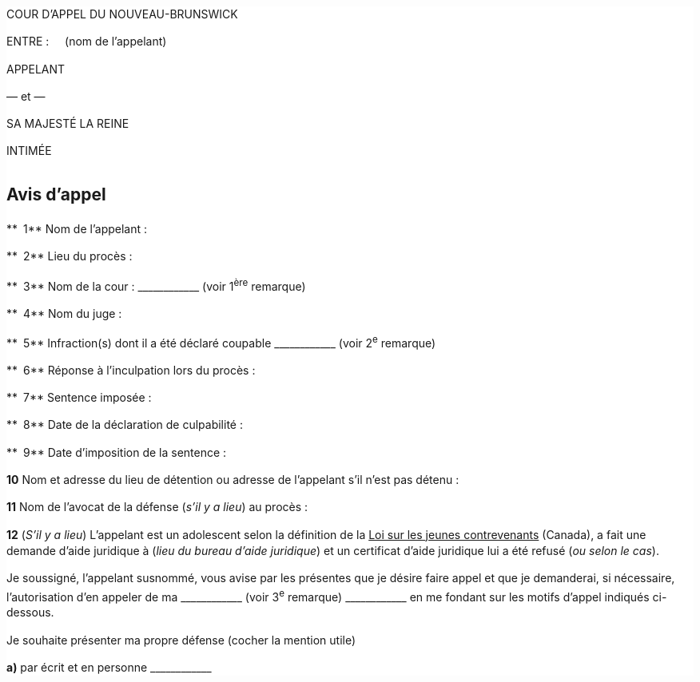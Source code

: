
COUR D’APPEL DU NOUVEAU-BRUNSWICK


ENTRE : &nbsp;&nbsp;&nbsp;&nbsp;(nom de l’appelant)


APPELANT


— et —


SA MAJESTÉ LA REINE


INTIMÉE



## Avis d’appel

** 1** Nom de l’appelant : 


** 2** Lieu du procès : 


** 3** Nom de la cour : ____________ (voir 1<sup>ère</sup> remarque) 


** 4** Nom du juge : 


** 5** Infraction(s) dont il a été déclaré coupable ____________ (voir 2<sup>e</sup> remarque) 


** 6** Réponse à l’inculpation lors du procès : 


** 7** Sentence imposée : 


** 8** Date de la déclaration de culpabilité : 


** 9** Date d’imposition de la sentence : 


**10** Nom et adresse du lieu de détention ou adresse de l’appelant s’il n’est pas détenu : 


**11** Nom de l’avocat de la défense (*s’il y a lieu*) au procès : 


**12** (*S’il y a lieu*) L’appelant est un adolescent selon la définition de la [Loi sur les jeunes contrevenants](/fr/Lois/Lois%20révisées%20du%20Canada/Y/Y-1.md) (Canada), a fait une demande d’aide juridique à (*lieu du bureau d’aide juridique*) et un certificat d’aide juridique lui a été refusé (*ou selon le cas*).


Je soussigné, l’appelant susnommé, vous avise par les présentes que je désire faire appel et que je demanderai, si nécessaire, l’autorisation d’en appeler de ma ____________ (voir 3<sup>e</sup> remarque) ____________ en me fondant sur les motifs d’appel indiqués ci-dessous.


Je souhaite présenter ma propre défense (cocher la mention utile)

**a)** par écrit et en personne ____________
